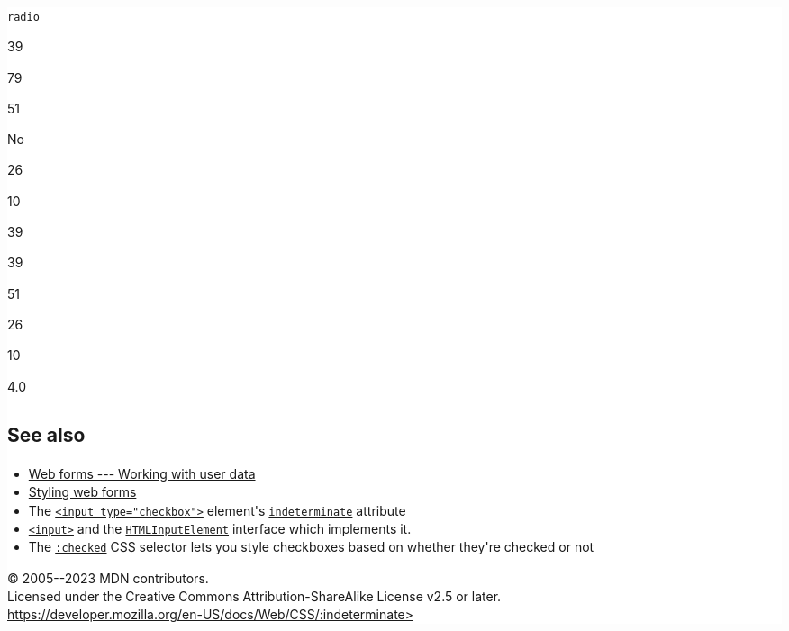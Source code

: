 `radio`

39

79

51

No

26

10

39

39

51

26

10

4.0

See also
--------

- [Web forms --- Working with user
    data](https://developer.mozilla.org/en-US/docs/Learn/Forms)
- [Styling web
    forms](https://developer.mozilla.org/en-US/docs/Learn/Forms/Styling_web_forms)
- The
    [`<input type="checkbox">`](https://developer.mozilla.org/en-US/docs/Web/HTML/Element/input/checkbox)
    element\'s
    [`indeterminate`](https://developer.mozilla.org/en-US/docs/Web/HTML/Element/input/checkbox#indeterminate_state_checkboxe)
    attribute
- [`<input>`](https://developer.mozilla.org/en-US/docs/Web/HTML/Element/input)
    and the
    [`HTMLInputElement`](https://developer.mozilla.org/en-US/docs/Web/API/HTMLInputElement)
    interface which implements it.
- The [`:checked`](:checked) CSS selector lets you style checkboxes
    based on whether they\'re checked or not

© 2005--2023 MDN contributors.\
Licensed under the Creative Commons Attribution-ShareAlike License v2.5
or later.\
https://developer.mozilla.org/en-US/docs/Web/CSS/:indeterminate>
